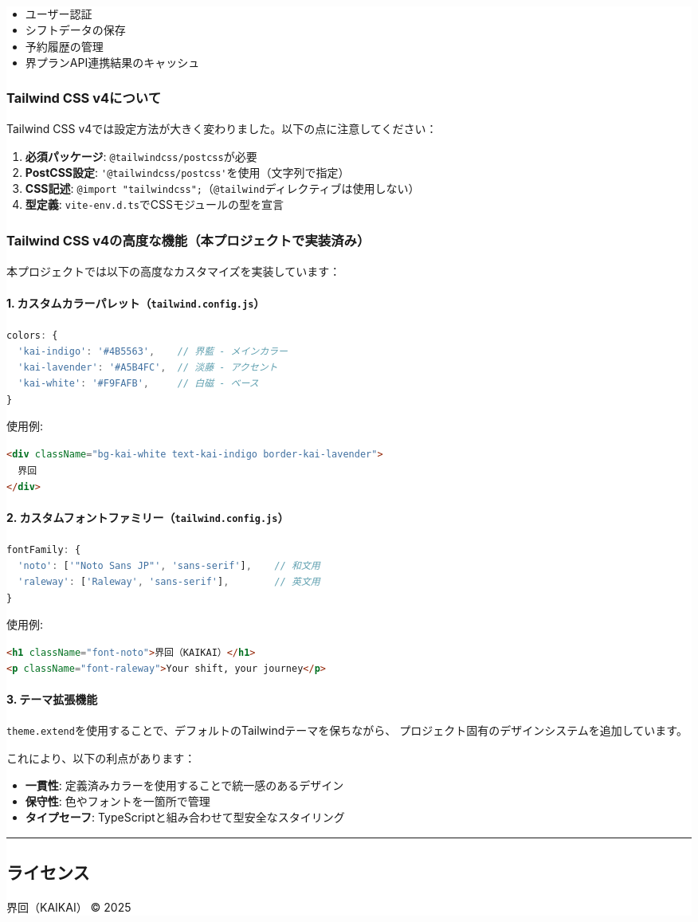 - ユーザー認証
- シフトデータの保存
- 予約履歴の管理
- 界プランAPI連携結果のキャッシュ

### Tailwind CSS v4について
Tailwind CSS v4では設定方法が大きく変わりました。以下の点に注意してください：

1. **必須パッケージ**: `@tailwindcss/postcss`が必要
2. **PostCSS設定**: `'@tailwindcss/postcss'`を使用（文字列で指定）
3. **CSS記述**: `@import "tailwindcss";`（`@tailwind`ディレクティブは使用しない）
4. **型定義**: `vite-env.d.ts`でCSSモジュールの型を宣言

### Tailwind CSS v4の高度な機能（本プロジェクトで実装済み）

本プロジェクトでは以下の高度なカスタマイズを実装しています：

#### 1. カスタムカラーパレット（`tailwind.config.js`）
```javascript
colors: {
  'kai-indigo': '#4B5563',    // 界藍 - メインカラー
  'kai-lavender': '#A5B4FC',  // 淡藤 - アクセント
  'kai-white': '#F9FAFB',     // 白磁 - ベース
}
```

使用例:
```html
<div className="bg-kai-white text-kai-indigo border-kai-lavender">
  界回
</div>
```

#### 2. カスタムフォントファミリー（`tailwind.config.js`）
```javascript
fontFamily: {
  'noto': ['"Noto Sans JP"', 'sans-serif'],    // 和文用
  'raleway': ['Raleway', 'sans-serif'],        // 英文用
}
```

使用例:
```html
<h1 className="font-noto">界回（KAIKAI）</h1>
<p className="font-raleway">Your shift, your journey</p>
```

#### 3. テーマ拡張機能
`theme.extend`を使用することで、デフォルトのTailwindテーマを保ちながら、
プロジェクト固有のデザインシステムを追加しています。

これにより、以下の利点があります：
- **一貫性**: 定義済みカラーを使用することで統一感のあるデザイン
- **保守性**: 色やフォントを一箇所で管理
- **タイプセーフ**: TypeScriptと組み合わせて型安全なスタイリング

---

## ライセンス

界回（KAIKAI） © 2025
